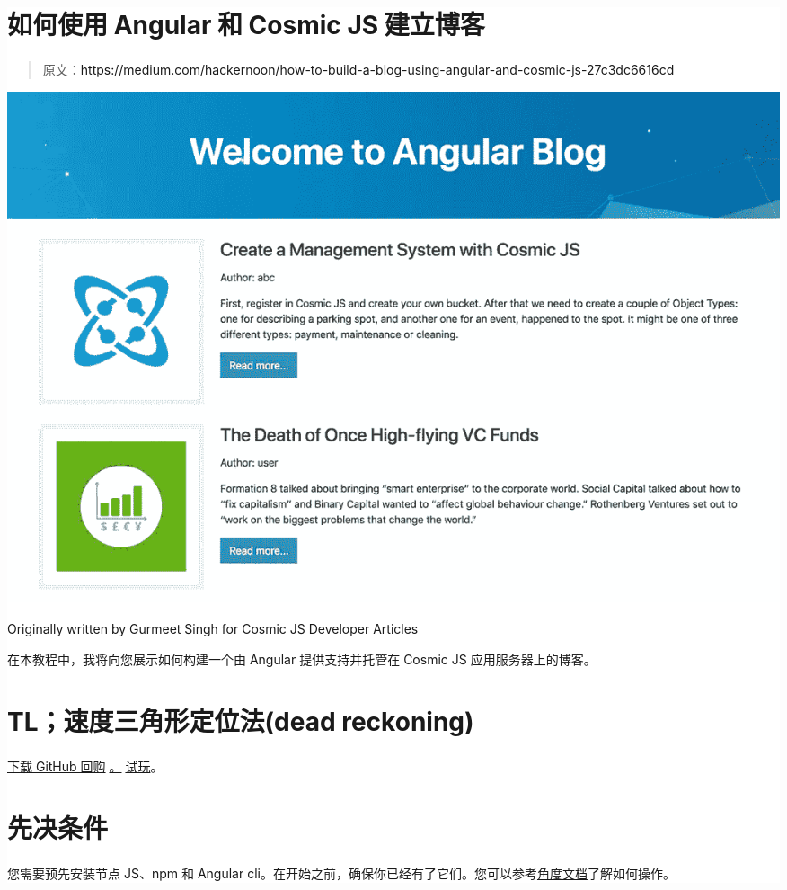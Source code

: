# 如何使用 Angular 和 Cosmic JS 建立博客

> 原文：<https://medium.com/hackernoon/how-to-build-a-blog-using-angular-and-cosmic-js-27c3dc6616cd>

![](img/21a637b7b4b3f899bd85ee19bdfd50fd.png)

Originally written by Gurmeet Singh for Cosmic JS Developer Articles

在本教程中，我将向您展示如何构建一个由 Angular 提供支持并托管在 Cosmic JS 应用服务器上的博客。

# TL；速度三角形定位法(dead reckoning)

[下载 GitHub 回购](https://github.com/cosmicjs/angular-blog) [。](https://github.com/Dev0515/Cosmo-Angular)
[试玩](https://cosmicjs.com/apps/angular-blog)。

# 先决条件

您需要预先安装节点 JS、npm 和 Angular cli。在开始之前，确保你已经有了它们。您可以参考[角度文档](https://angular.io/guide/quickstart)了解如何操作。
